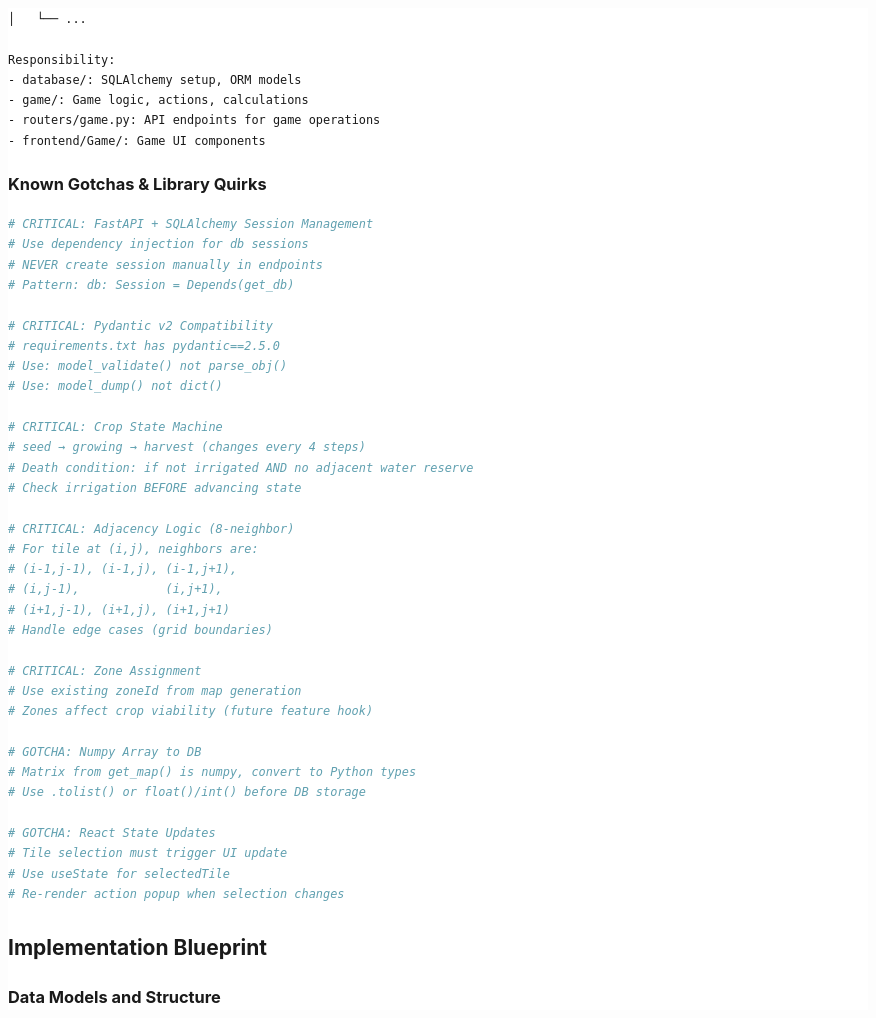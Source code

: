 ```bash
│   └── ...

Responsibility:
- database/: SQLAlchemy setup, ORM models
- game/: Game logic, actions, calculations
- routers/game.py: API endpoints for game operations
- frontend/Game/: Game UI components
```

### Known Gotchas & Library Quirks
```python
# CRITICAL: FastAPI + SQLAlchemy Session Management
# Use dependency injection for db sessions
# NEVER create session manually in endpoints
# Pattern: db: Session = Depends(get_db)

# CRITICAL: Pydantic v2 Compatibility
# requirements.txt has pydantic==2.5.0
# Use: model_validate() not parse_obj()
# Use: model_dump() not dict()

# CRITICAL: Crop State Machine
# seed → growing → harvest (changes every 4 steps)
# Death condition: if not irrigated AND no adjacent water reserve
# Check irrigation BEFORE advancing state

# CRITICAL: Adjacency Logic (8-neighbor)
# For tile at (i,j), neighbors are:
# (i-1,j-1), (i-1,j), (i-1,j+1),
# (i,j-1),            (i,j+1),
# (i+1,j-1), (i+1,j), (i+1,j+1)
# Handle edge cases (grid boundaries)

# CRITICAL: Zone Assignment
# Use existing zoneId from map generation
# Zones affect crop viability (future feature hook)

# GOTCHA: Numpy Array to DB
# Matrix from get_map() is numpy, convert to Python types
# Use .tolist() or float()/int() before DB storage

# GOTCHA: React State Updates
# Tile selection must trigger UI update
# Use useState for selectedTile
# Re-render action popup when selection changes
```

## Implementation Blueprint

### Data Models and Structure
